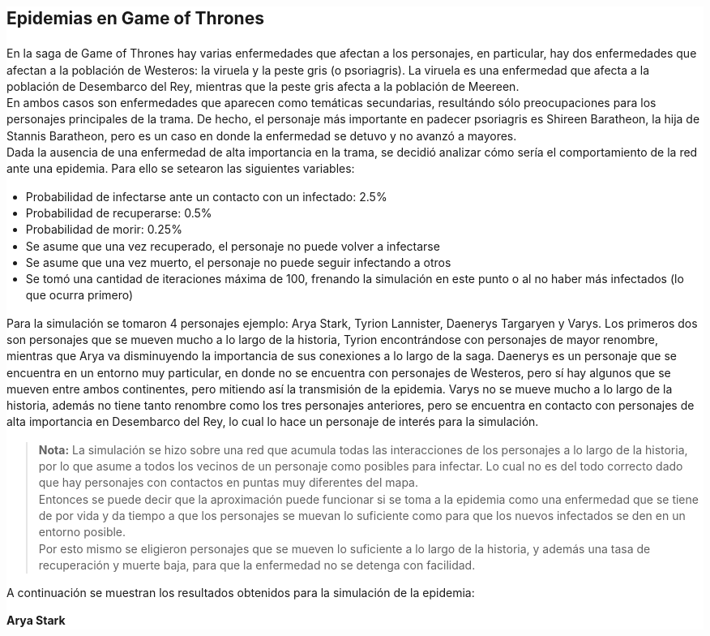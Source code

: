 ## Epidemias en Game of Thrones

En la saga de Game of Thrones hay varias enfermedades que afectan a los personajes, en particular, hay dos enfermedades que afectan a la población de Westeros: la viruela y la peste gris (o psoriagris). La viruela es una enfermedad que afecta a la población de Desembarco del Rey, mientras que la peste gris afecta a la población de Meereen.  
En ambos casos son enfermedades que aparecen como temáticas secundarias, resultándo sólo preocupaciones para los personajes principales de la trama. De hecho, el personaje más importante en padecer psoriagris es Shireen Baratheon, la hija de Stannis Baratheon, pero es un caso en donde la enfermedad se detuvo y no avanzó a mayores.  
Dada la ausencia de una enfermedad de alta importancia en la trama, se decidió analizar cómo sería el comportamiento de la red ante una epidemia. Para ello se setearon las siguientes variables:  

- Probabilidad de infectarse ante un contacto con un infectado: 2.5%
- Probabilidad de recuperarse: 0.5%
- Probabilidad de morir: 0.25%
- Se asume que una vez recuperado, el personaje no puede volver a infectarse
- Se asume que una vez muerto, el personaje no puede seguir infectando a otros
- Se tomó una cantidad de iteraciones máxima de 100, frenando la simulación en este punto o al no haber más infectados (lo que ocurra primero)

Para la simulación se tomaron 4 personajes ejemplo: Arya Stark, Tyrion Lannister, Daenerys Targaryen y Varys. Los primeros dos son personajes que se mueven mucho a lo largo de la historia, Tyrion encontrándose con personajes de mayor renombre, mientras que Arya va disminuyendo la importancia de sus conexiones a lo largo de la saga. Daenerys es un personaje que se encuentra en un entorno muy particular, en donde no se encuentra con personajes de Westeros, pero sí hay algunos que se mueven entre ambos continentes, pero mitiendo así la transmisión de la epidemia. Varys no se mueve mucho a lo largo de la historia, además no tiene tanto renombre como los tres personajes anteriores, pero se encuentra en contacto con personajes de alta importancia en Desembarco del Rey, lo cual lo hace un personaje de interés para la simulación.  

> **Nota:**
> La simulación se hizo sobre una red que acumula todas las interacciones de los personajes a lo largo de la historia, por lo que asume a todos los vecinos de un personaje como posibles para infectar. Lo cual no es del todo correcto dado que hay personajes con contactos en puntas muy diferentes del mapa.  
> Entonces se puede decir que la aproximación puede funcionar si se toma a la epidemia como una enfermedad que se tiene de por vida y da tiempo a que los personajes se muevan lo suficiente como para que los nuevos infectados se den en un entorno posible.  
> Por esto mismo se eligieron personajes que se mueven lo suficiente a lo largo de la historia, y además una tasa de recuperación y muerte baja, para que la enfermedad no se detenga con facilidad.

A continuación se muestran los resultados obtenidos para la simulación de la epidemia:  

**Arya Stark**  